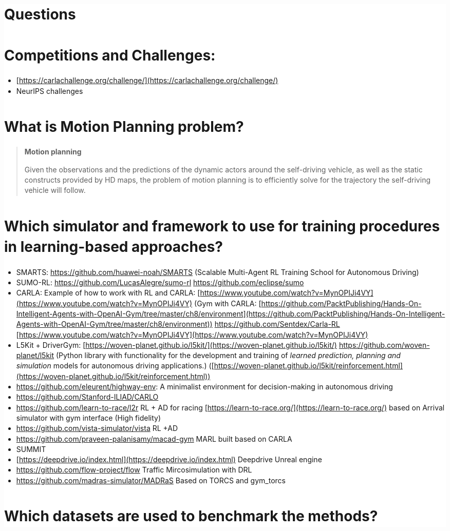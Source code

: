 # Questions

# Competitions and Challenges:

- [https://carlachallenge.org/challenge/](https://carlachallenge.org/challenge/)
- NeurIPS challenges

# What is Motion Planning problem?

> **Motion planning**
> 
> 
> Given the observations and the predictions of the dynamic actors around the self-driving vehicle, as well as the static constructs provided by HD maps, the problem of motion planning is to efficiently solve for the trajectory the self-driving vehicle will follow.
> 

# Which simulator and framework to use for training procedures in learning-based approaches?

- SMARTS: https://github.com/huawei-noah/SMARTS (Scalable Multi-Agent RL Training School for Autonomous Driving)
- SUMO-RL: https://github.com/LucasAlegre/sumo-rl https://github.com/eclipse/sumo
- CARLA: Example of how to work with RL and CARLA: [https://www.youtube.com/watch?v=MynOPIJi4VY](https://www.youtube.com/watch?v=MynOPIJi4VY)  (Gym with CARLA: [https://github.com/PacktPublishing/Hands-On-Intelligent-Agents-with-OpenAI-Gym/tree/master/ch8/environment](https://github.com/PacktPublishing/Hands-On-Intelligent-Agents-with-OpenAI-Gym/tree/master/ch8/environment)) https://github.com/Sentdex/Carla-RL [https://www.youtube.com/watch?v=MynOPIJi4VY](https://www.youtube.com/watch?v=MynOPIJi4VY)
- L5Kit + DriverGym: [https://woven-planet.github.io/l5kit/](https://woven-planet.github.io/l5kit/) https://github.com/woven-planet/l5kit (Python library with functionality for the development and training of *learned prediction, planning and simulation* models for autonomous driving applications.) ([https://woven-planet.github.io/l5kit/reinforcement.html](https://woven-planet.github.io/l5kit/reinforcement.html))
- https://github.com/eleurent/highway-env: A minimalist environment for decision-making in autonomous driving
- https://github.com/Stanford-ILIAD/CARLO
- https://github.com/learn-to-race/l2r RL + AD for racing  [https://learn-to-race.org/](https://learn-to-race.org/) based on Arrival simulator with gym interface (High fidelity)
- https://github.com/vista-simulator/vista RL +AD
- https://github.com/praveen-palanisamy/macad-gym MARL built based on CARLA
- SUMMIT
- [https://deepdrive.io/index.html](https://deepdrive.io/index.html) Deepdrive Unreal engine
- https://github.com/flow-project/flow Traffic Mircosimulation with DRL
- https://github.com/madras-simulator/MADRaS Based on TORCS and gym_torcs

# Which datasets are used to benchmark the methods?
